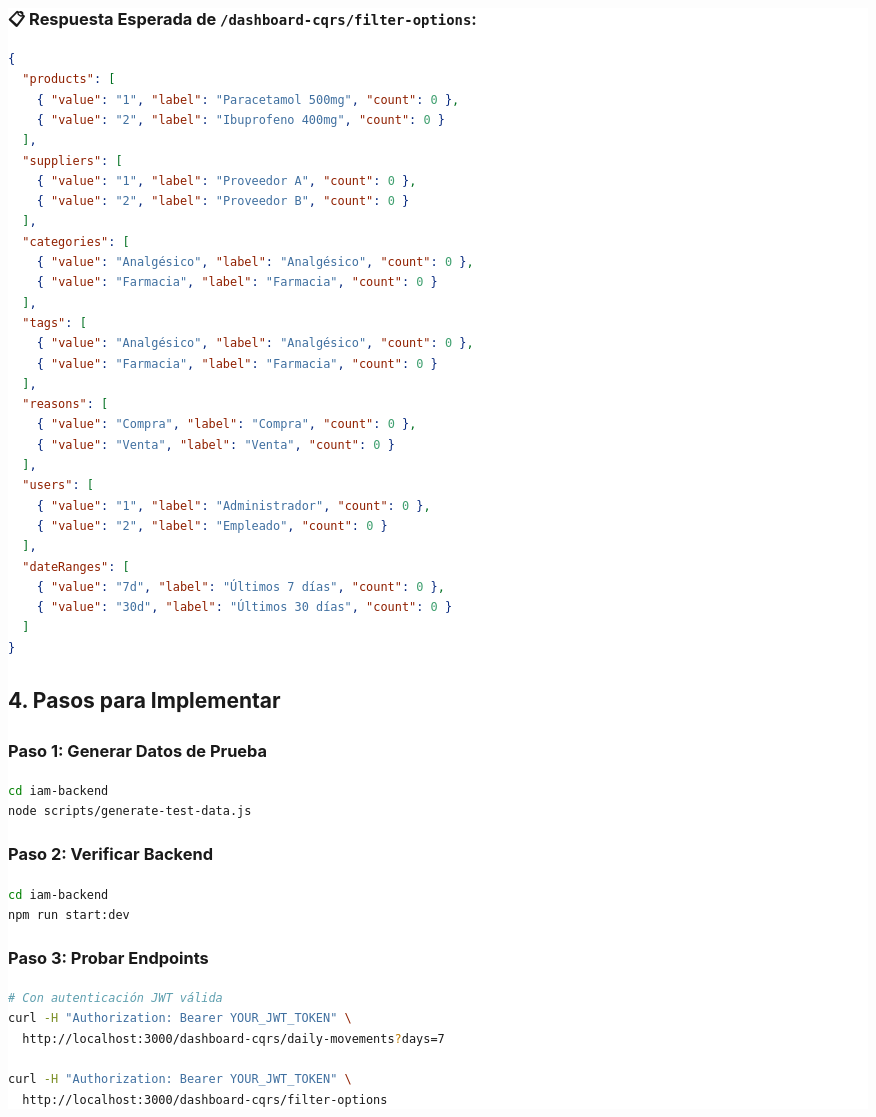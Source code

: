 ### **📋 Respuesta Esperada de `/dashboard-cqrs/filter-options`:**
```json
{
  "products": [
    { "value": "1", "label": "Paracetamol 500mg", "count": 0 },
    { "value": "2", "label": "Ibuprofeno 400mg", "count": 0 }
  ],
  "suppliers": [
    { "value": "1", "label": "Proveedor A", "count": 0 },
    { "value": "2", "label": "Proveedor B", "count": 0 }
  ],
  "categories": [
    { "value": "Analgésico", "label": "Analgésico", "count": 0 },
    { "value": "Farmacia", "label": "Farmacia", "count": 0 }
  ],
  "tags": [
    { "value": "Analgésico", "label": "Analgésico", "count": 0 },
    { "value": "Farmacia", "label": "Farmacia", "count": 0 }
  ],
  "reasons": [
    { "value": "Compra", "label": "Compra", "count": 0 },
    { "value": "Venta", "label": "Venta", "count": 0 }
  ],
  "users": [
    { "value": "1", "label": "Administrador", "count": 0 },
    { "value": "2", "label": "Empleado", "count": 0 }
  ],
  "dateRanges": [
    { "value": "7d", "label": "Últimos 7 días", "count": 0 },
    { "value": "30d", "label": "Últimos 30 días", "count": 0 }
  ]
}
```

## 4. **Pasos para Implementar**

### **Paso 1: Generar Datos de Prueba**
```bash
cd iam-backend
node scripts/generate-test-data.js
```

### **Paso 2: Verificar Backend**
```bash
cd iam-backend
npm run start:dev
```

### **Paso 3: Probar Endpoints**
```bash
# Con autenticación JWT válida
curl -H "Authorization: Bearer YOUR_JWT_TOKEN" \
  http://localhost:3000/dashboard-cqrs/daily-movements?days=7

curl -H "Authorization: Bearer YOUR_JWT_TOKEN" \
  http://localhost:3000/dashboard-cqrs/filter-options
```
